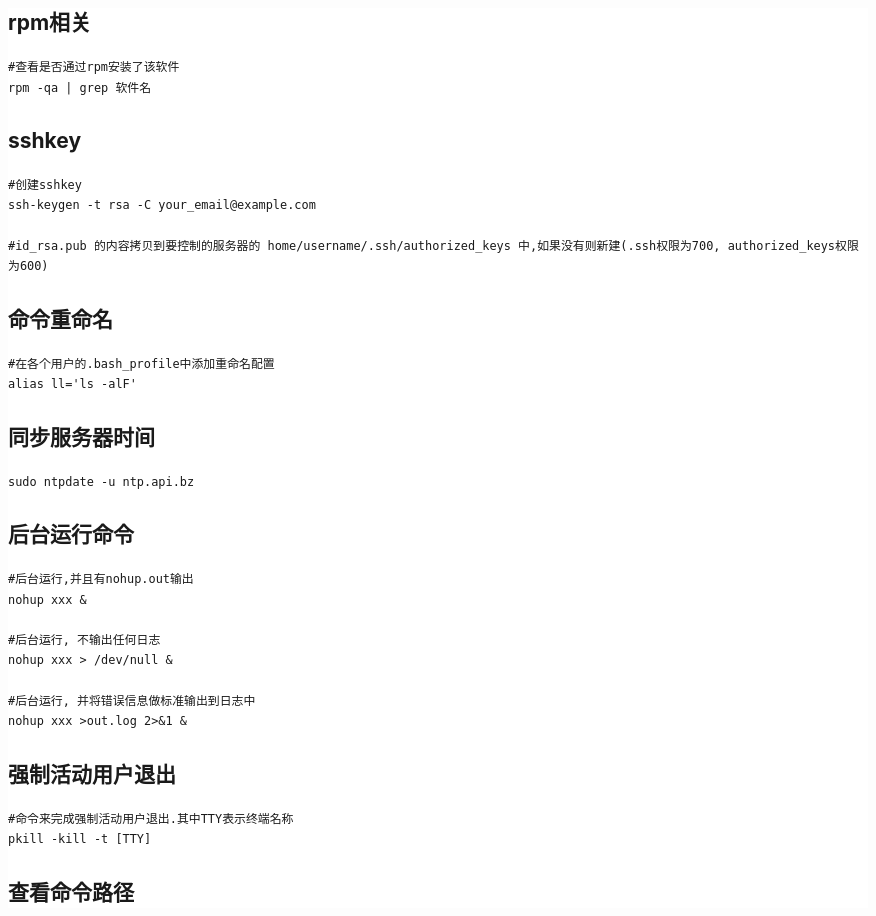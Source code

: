 ## rpm相关

```
#查看是否通过rpm安装了该软件
rpm -qa | grep 软件名
```

## sshkey

```
#创建sshkey
ssh-keygen -t rsa -C your_email@example.com

#id_rsa.pub 的内容拷贝到要控制的服务器的 home/username/.ssh/authorized_keys 中,如果没有则新建(.ssh权限为700, authorized_keys权限为600)
```

## 命令重命名

```
#在各个用户的.bash_profile中添加重命名配置
alias ll='ls -alF'
```

## 同步服务器时间

```
sudo ntpdate -u ntp.api.bz
```

## 后台运行命令

```
#后台运行,并且有nohup.out输出
nohup xxx &

#后台运行, 不输出任何日志
nohup xxx > /dev/null &

#后台运行, 并将错误信息做标准输出到日志中 
nohup xxx >out.log 2>&1 &
```

## 强制活动用户退出

```
#命令来完成强制活动用户退出.其中TTY表示终端名称
pkill -kill -t [TTY]
```

## 查看命令路径
